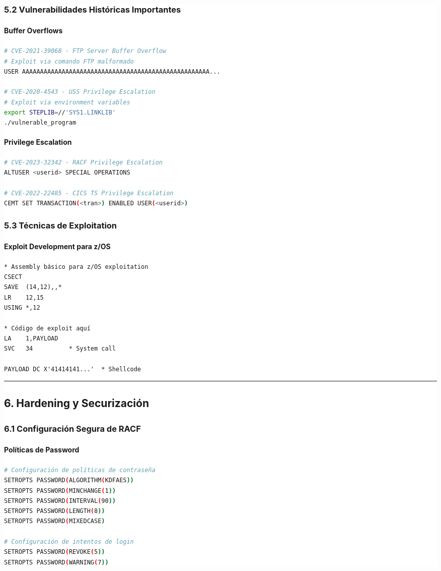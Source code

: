 ### 5.2 Vulnerabilidades Históricas Importantes

#### Buffer Overflows
```bash
# CVE-2021-39068 - FTP Server Buffer Overflow
# Exploit via comando FTP malformado
USER AAAAAAAAAAAAAAAAAAAAAAAAAAAAAAAAAAAAAAAAAAAAAAAAAAAA...

# CVE-2020-4543 - USS Privilege Escalation
# Exploit via environment variables
export STEPLIB=//'SYS1.LINKLIB'
./vulnerable_program
```

#### Privilege Escalation
```bash
# CVE-2023-32342 - RACF Privilege Escalation
ALTUSER <userid> SPECIAL OPERATIONS

# CVE-2022-22485 - CICS TS Privilege Escalation
CEMT SET TRANSACTION(<tran>) ENABLED USER(<userid>)
```

### 5.3 Técnicas de Exploitation

#### Exploit Development para z/OS
```assembly
* Assembly básico para z/OS exploitation
CSECT
SAVE  (14,12),,*
LR    12,15
USING *,12

* Código de exploit aquí
LA    1,PAYLOAD
SVC   34          * System call

PAYLOAD DC X'41414141...'  * Shellcode
```

---

## 6. Hardening y Securización

### 6.1 Configuración Segura de RACF

#### Políticas de Password
```bash
# Configuración de políticas de contraseña
SETROPTS PASSWORD(ALGORITHM(KDFAES))
SETROPTS PASSWORD(MINCHANGE(1))
SETROPTS PASSWORD(INTERVAL(90))
SETROPTS PASSWORD(LENGTH(8))
SETROPTS PASSWORD(MIXEDCASE)

# Configuración de intentos de login
SETROPTS PASSWORD(REVOKE(5))
SETROPTS PASSWORD(WARNING(7))
```
